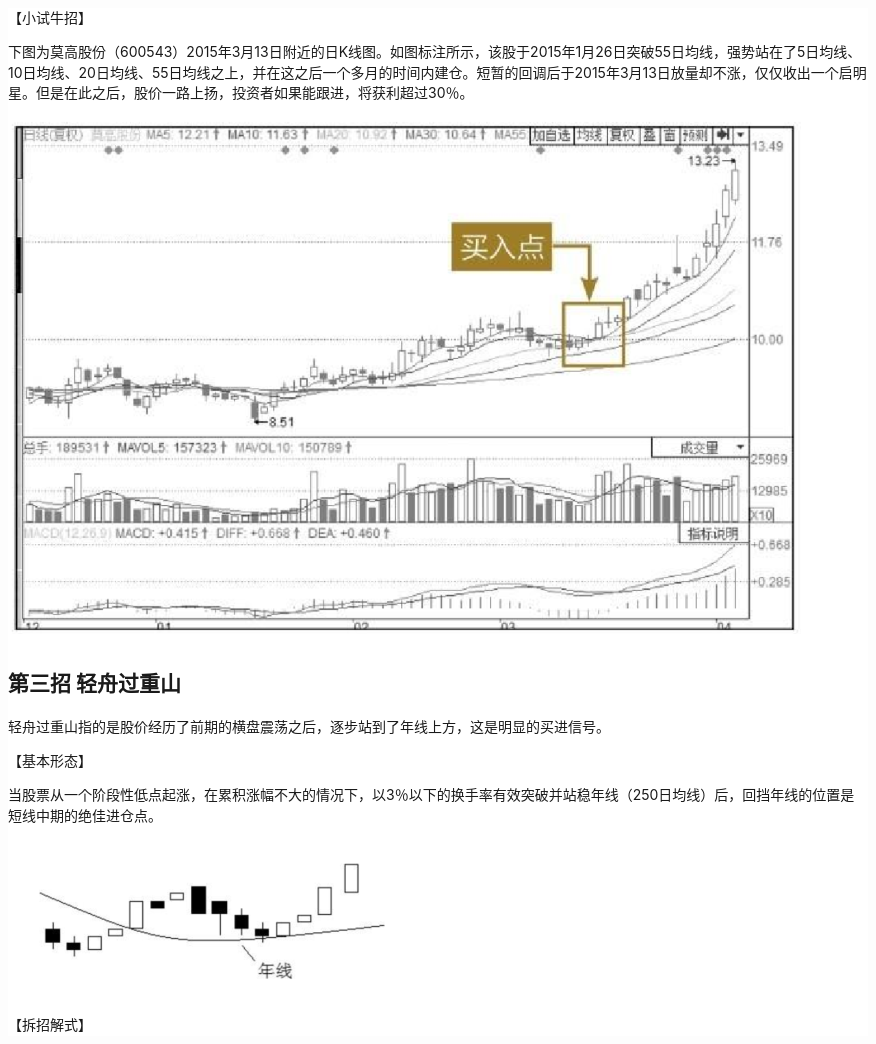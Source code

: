 【小试牛招】

下图为莫高股份（600543）2015年3月13日附近的日K线图。如图标注所示，该股于2015年1月26日突破55日均线，强势站在了5日均线、10日均线、20日均线、55日均线之上，并在这之后一个多月的时间内建仓。短暂的回调后于2015年3月13日放量却不涨，仅仅收出一个启明星。但是在此之后，股价一路上扬，投资者如果能跟进，将获利超过30％。

![image-20221113001911147](./images/image-20221113001911147.png)

## 第三招 轻舟过重山

轻舟过重山指的是股价经历了前期的横盘震荡之后，逐步站到了年线上方，这是明显的买进信号。

【基本形态】

当股票从一个阶段性低点起涨，在累积涨幅不大的情况下，以3％以下的换手率有效突破并站稳年线（250日均线）后，回挡年线的位置是短线中期的绝佳进仓点。

![image-20221113001932903](./images/image-20221113001932903.png)

【拆招解式】
